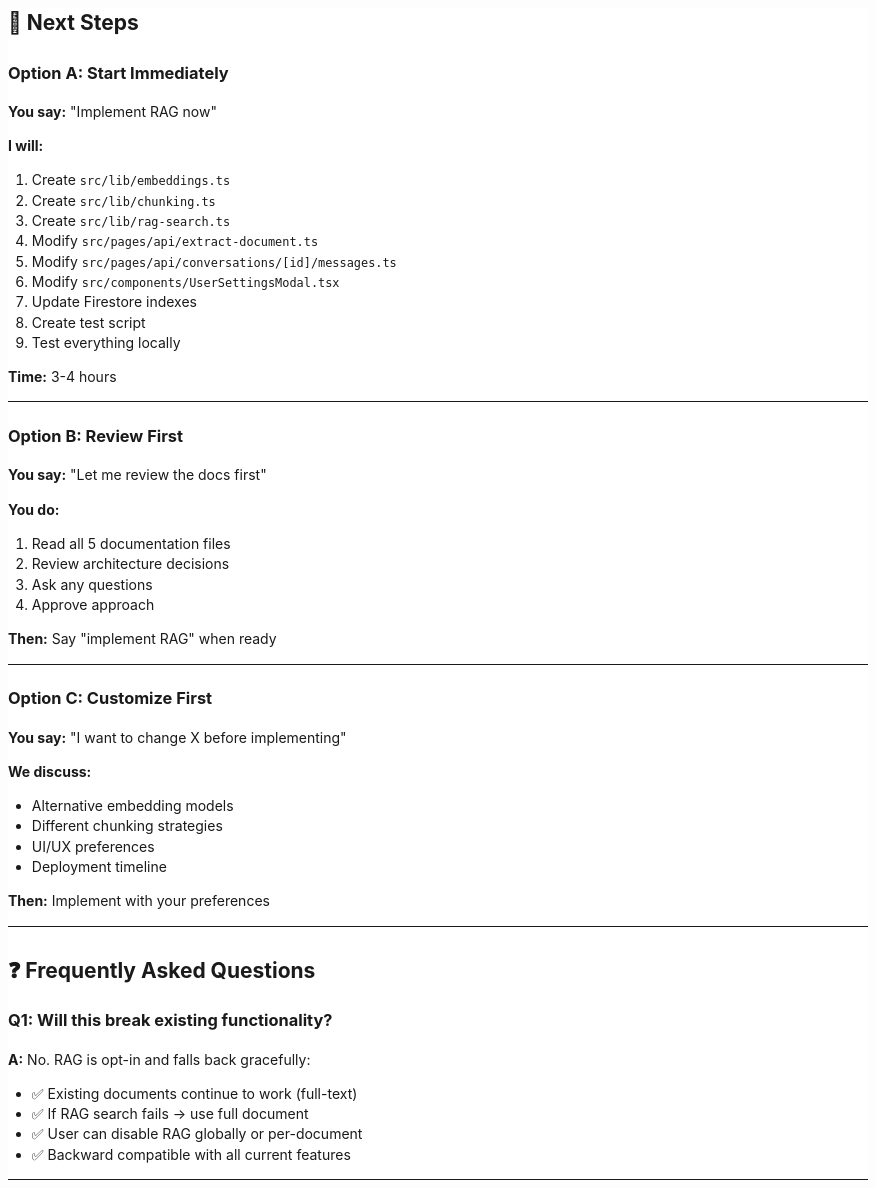 ## 🚀 Next Steps

### Option A: Start Immediately

**You say:** "Implement RAG now"

**I will:**
1. Create `src/lib/embeddings.ts`
2. Create `src/lib/chunking.ts`
3. Create `src/lib/rag-search.ts`
4. Modify `src/pages/api/extract-document.ts`
5. Modify `src/pages/api/conversations/[id]/messages.ts`
6. Modify `src/components/UserSettingsModal.tsx`
7. Update Firestore indexes
8. Create test script
9. Test everything locally

**Time:** 3-4 hours

---

### Option B: Review First

**You say:** "Let me review the docs first"

**You do:**
1. Read all 5 documentation files
2. Review architecture decisions
3. Ask any questions
4. Approve approach

**Then:** Say "implement RAG" when ready

---

### Option C: Customize First

**You say:** "I want to change X before implementing"

**We discuss:**
- Alternative embedding models
- Different chunking strategies
- UI/UX preferences
- Deployment timeline

**Then:** Implement with your preferences

---

## ❓ Frequently Asked Questions

### Q1: Will this break existing functionality?

**A:** No. RAG is opt-in and falls back gracefully:
- ✅ Existing documents continue to work (full-text)
- ✅ If RAG search fails → use full document
- ✅ User can disable RAG globally or per-document
- ✅ Backward compatible with all current features

---